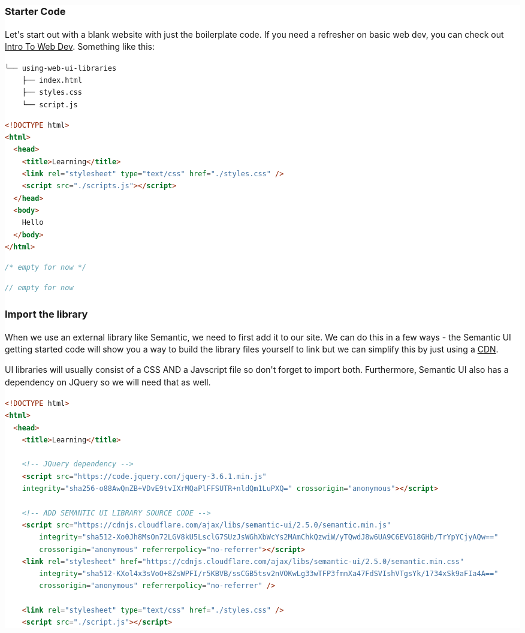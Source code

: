 ### Starter Code 

Let's start out with a blank website with just the boilerplate code. If you need a refresher on basic web dev, you can check out [Intro To Web Dev](./intro-to-web-dev). Something like this:

```file
└── using-web-ui-libraries
    ├── index.html
    ├── styles.css
    └── script.js
```

```html index.html
<!DOCTYPE html>
<html>
  <head>
    <title>Learning</title>
    <link rel="stylesheet" type="text/css" href="./styles.css" />
    <script src="./scripts.js"></script>
  </head>
  <body>
    Hello
  </body>
</html>
```

```css styles.css
/* empty for now */
```

```js script.js
// empty for now
```

### Import the library

When we use an external library like Semantic, we need to first add it to our site. We can do this in a few ways - the Semantic UI getting started code will show you a way to build the library files yourself to link but we can simplify this by just using a [CDN](https://cdnjs.com/libraries/semantic-ui).

UI libraries will usually consist of a CSS AND a Javscript file so don't forget to import both. Furthermore, Semantic UI also has a dependency on JQuery so we will need that as well.

```html index.html
<!DOCTYPE html>
<html>
  <head>
    <title>Learning</title>

    <!-- JQuery dependency -->
    <script src="https://code.jquery.com/jquery-3.6.1.min.js"
    integrity="sha256-o88AwQnZB+VDvE9tvIXrMQaPlFFSUTR+nldQm1LuPXQ=" crossorigin="anonymous"></script>

    <!-- ADD SEMANTIC UI LIBRARY SOURCE CODE -->
    <script src="https://cdnjs.cloudflare.com/ajax/libs/semantic-ui/2.5.0/semantic.min.js"
        integrity="sha512-Xo0Jh8MsOn72LGV8kU5LsclG7SUzJsWGhXbWcYs2MAmChkQzwiW/yTQwdJ8w6UA9C6EVG18GHb/TrYpYCjyAQw=="
        crossorigin="anonymous" referrerpolicy="no-referrer"></script>
    <link rel="stylesheet" href="https://cdnjs.cloudflare.com/ajax/libs/semantic-ui/2.5.0/semantic.min.css"
        integrity="sha512-KXol4x3sVoO+8ZsWPFI/r5KBVB/ssCGB5tsv2nVOKwLg33wTFP3fmnXa47FdSVIshVTgsYk/1734xSk9aFIa4A=="
        crossorigin="anonymous" referrerpolicy="no-referrer" />

    <link rel="stylesheet" type="text/css" href="./styles.css" />
    <script src="./script.js"></script>
```